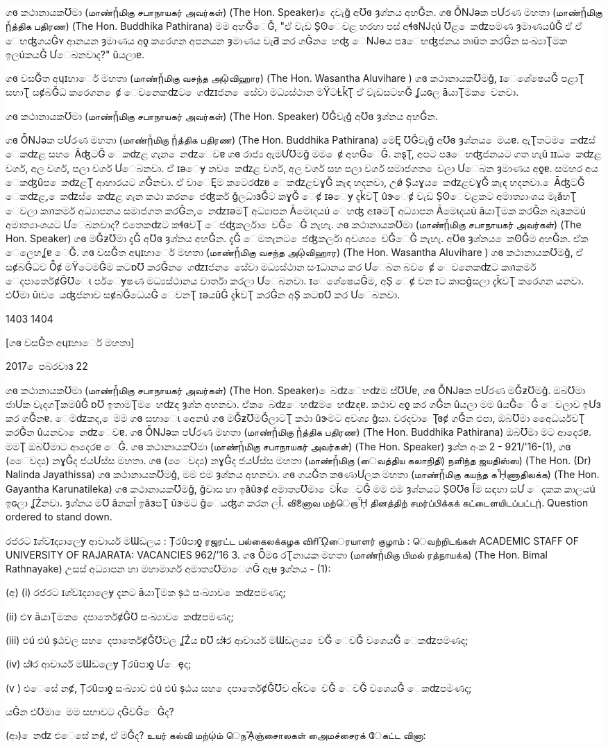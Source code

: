 ගɞ කථානායකƱමා (மாண்ᾗமிகு சபாநாயகர் அவர்கள்) (The Hon. Speaker) ෙදවැǧ අƱɞ ȝශ්නය අහǦන. ගɞ ȬǊǝක පƯරණ මහතා (மாண்ᾗமிகு ᾗத்திக பதிரண) (The Hon. Buddhika Pathirana) මම අහǦෙǦ, "ඒ වැඩ Șʘෙවළ හරහා පස් අɬɞǊදú Ʊළ ෙකʣපමණ ȝමාණයûǦ ඒ ඒ ෙභʤගයǦʏ ආනයන ȝමාණය අƍ කරෙගන අපනයන ȝමාණය වැƋ කර ගǦන ෙහʤ ෙǊɵය පɜෙභʤජනය තෘȗත කරǦන සංඛ්‍යාƮමක ඉලúකයǦ Ưෙබනවාද?" ûයලාɐ.

ගɞ වසǦත අɥɪහාෙර් මහතා (மாண்ᾗமிகு வசந்த அᾤவிஹார) (The Hon. Wasantha Aluvihare ) ගɞ කථානායකƱමǧ, ɪෙශේෂෙයǦ පළාƮ සභාƮ සȼබǦධ කරෙගන ෙȼ ෙවනෙකʣට ෙගʣɪජන ෙසේවා මධ්‍යස්ථාන මŸටȽǩƮ ඒ වැඩසටහǦ ʆයɢල āයාƮමක ෙවනවා.

ගɞ කථානායකƱමා (மாண்ᾗமிகு சபாநாயகர் அவர்கள்) (The Hon. Speaker) ƱǦවැǧ අƱɞ ȝශ්නය අහǦන.

ගɞ ȬǊǝක පƯරණ මහතා (மாண்ᾗமிகு ᾗத்திக பதிரண) (The Hon. Buddhika Pathirana) මෙĘ ƱǦවැǧ අƱɞ ȝශ්නය ෙමයɐ. ඇƮතටම ෙකʣස් ෙකʣළ සහ ෙĀʤටǦ ෙකʣළ ගැන ෙනʣෙවɐ ගɞ රාජ්‍ය ඇමƯƱමǧ මම ෙȼ අහǦෙǦ. නȿƮ, අපට පɜෙභʤජනයට ගත හැû ɪɪධ ෙකʣළ වර්ග, අල වර්ග, පලා වර්ග Ưෙබනවා. ඒ ɪǝෙɏ නව ෙකʣළ වර්ග, අල වර්ග සහ පලා වර්ග සමාජගත ෙවලා Ưෙබන ȝමාණය අƍɐ. සමහර අය ෙකʤȗප ෙකʣළƮ ආහාරයට ගǦනවා. ඒ වාෙĘම කටෙරʣʚ ෙකʣළවɣǦ කැඳ හදනවා, උǿ Șයɣය ෙකʣළවɣǦ කැඳ හදනවා. ෙĀʤටǦ ෙකʣළ, ෙකʣස් ෙකʣළ ගැන කථා කරන ෙජʤකර් ǧලධාɜǦට කɣǦ ෙȼ ɪǝෙɏ දැǩවƮ ûɝෙȼ වැඩ Șʘෙවළකට අමාත්‍යාංශය මැǎහƮ ෙවලා කෘɿකර්ම අධ්‍යාපනය සමාජගත කරǦන, ෙනʣɪǝමƮ අධ්‍යාපන Āමෙɩදයú ෙහʤ අɪǝමƮ අධ්‍යාපන Āමෙɩදයú āයාƮමක කරǦන බැɜකමú අමාත්‍යාංශයට Ưෙබනවාද? එතෙකʣට කɬɞවƮ ෙජʤකර්ලා ෙවǦෙǦ නැහැ. ගɞ කථානායකƱමා (மாண்ᾗமிகு சபாநாயகர் அவர்கள்) (The Hon. Speaker) ගɞ මǦƶƱමා දැǦ අƱɞ ȝශ්නය අහǦන. දැǦ ෙමතැනට ෙජʤකර්ලා අවශ්‍ය ෙවǦෙǦ නැහැ. අƱɞ ȝශ්නය ෙකʘǦම අහǦන. ඒක ෙලෙහʆɐ ෙǦ. ගɞ වසǦත අɥɪහාෙර් මහතා (மாண்ᾗமிகு வசந்த அᾤவிஹார) (The Hon. Wasantha Aluvihare ) ගɞ කථානායකƱමǧ, ඒ සȼබǦධව Ȫȼ මŸටෙමǦම කටɒƱ කරǦන ෙගʣɪජන ෙසේවා මධ්‍යස්ථාන සංɪධානය කර Ưෙබන බව ෙȼ ෙවනෙකʣට කෘɿකර්ම ෙදපාර්තෙȼǦƱෙɩ පර්ෙɏෂණ මධ්‍යස්ථානය වාර්තා කරලා Ưෙබනවා. ɪෙශේෂෙයǦම, අȘ ෙȼ වන ɪට කෘපǧසලා දැǩවƮ කරෙගන යනවා. එƱමා ûɩව ෙයʤජනාව සȼබǦධෙයǦ ෙවනƮ ɪǝයûǦ දැǩවƮ කරǦන අȘ කටɒƱ කර Ưෙබනවා.

1403 1404

[ගɞ වසǦත අɥɪහාෙර් මහතා]

2017 ෙපබරවාɜ 22

ගɞ කථානායකƱමා (மாண்ᾗமிகு சபாநாயகர் அவர்கள்) (The Hon. Speaker) ෙබʣෙහʣම ස්ƱƯɐ, ගɞ ȬǊǝක පƯරණ මǦƶƱමǧ. ඔබƱමා ජාƯක වැදගƮකමûǦ ɒƱ ඉතාමƮම ෙහʣඳ ȝශ්න අහනවා. ඒක ෙබʣෙහʣම ෙහʣඳɐ. කථාව අƍ කර ගǦන ûයලා මම ûයǦෙǦ ෙවලාව ඉƯɜ කර ගǦනɐ. ෙමʣකද, ෙමම ගɞ සභාෙɩ අෙනú ගɞ මǦƶƱමǦලාටƮ කථා ûɝමට අවශ්‍ය ǧසා. වරදවා ෙƮɞȼ ගǦන එපා, ඔබƱමා අෛධර්යවƮ කරǦන ûයනවා ෙනʣෙවɐ. ගɞ ȬǊǝක පƯරණ මහතා (மாண்ᾗமிகு ᾗத்திக பதிரண) (The Hon. Buddhika Pathirana) ඔබƱමා මට ආදෙරɐ. මමƮ ඔබƱමාට ආදෙරɐ ෙǦ. ගɞ කථානායකƱමා (மாண்ᾗமிகு சபாநாயகர் அவர்கள்) (The Hon. Speaker) ȝශ්න අංක 2 - 921/'16-(1), ගɞ (ෛවද්‍ය) නɣǦද ජයƯස්ස මහතා. ගɞ (ෛවද්‍ය) නɣǦද ජයƯස්ස මහතා (மாண்ᾗமிகு (ைவத்திய கலாநிதி) நளிந்த ஜயதிஸ்ஸ) (The Hon. (Dr) Nalinda Jayathissa) ගɞ කථානායකƱමǧ, මම එම ȝශ්නය අහනවා. ගɞ ගයǦත කɞණාƯලක මහතා (மாண்ᾗமிகு கயந்த கᾞணாதிலக்க) (The Hon. Gayantha Karunatileka) ගɞ කථානායකƱමǧ, ǧවාස හා ඉǎûɝȼ අමාත්‍යƱමා ෙවǩෙවǦ මම එම ȝශ්නයට ȘʘƱɞ Ǐම සඳහා සƯ ෙදකක කාලයú ඉɢලා ʆŹනවා. ȝශ්නය මƱ ǎනකǏ ඉǎɜපƮ ûɝමට ǧෙයʤග කරන ලǏ. வினாைவ மற்ெறாᾞ தினத்திற் சமர்ப்பிக்கக் கட்டைளயிடப்பட்டᾐ. Question ordered to stand down.

රජරට ɪශ්වɪද්‍යාලෙɏ ආචාර්ය මƜඩලය : Țරȗපාƍ ரஜரட்ட பல்கைலக்கழக விாிᾫைரயாளர் குழாம் : ெவற்றிடங்கள் ACADEMIC STAFF OF UNIVERSITY OF RAJARATA: VACANCIES 962/’16 3. ගɞ Ȫමɢ රƮනායක මහතා (மாண்ᾗமிகு பிமல் ரத்நாயக்க) (The Hon. Bimal Rathnayake) උසස් අධ්‍යාපන හා මහාමාර්ග අමාත්‍යƱමාෙගǦ ඇʉ ȝශ්නය - (1):

(අ) (i) රජරට ɪශ්වɪද්‍යාලෙɏ දැනට āයාƮමක șඨ සංඛ්‍යාව ෙකʣපමණද;

(ii) එʏ āයාƮමක ෙදපාර්තෙȼǦƱ සංඛ්‍යාව ෙකʣපමණද;

(iii) එú එú șඨවල සහ ෙදපාර්තෙȼǦƱවල ʆŹය ɒƱ ස්ǂර ආචාර්ය මƜඩලය ෙවǦ ෙවǦ වශෙයǦ ෙකʣපමණද;

(iv) ස්ǂර ආචාර්ය මƜඩලෙɏ Țරȗපාƍ Ưෙȩද;

(v ) එෙසේ නȼ, Țරȗපාƍ සංඛ්‍යාව එú එú șඨය සහ ෙදපාර්තෙȼǦƱව අǩව ෙවǦ ෙවǦ වශෙයǦ ෙකʣපමණද;

යǦන එƱමා ෙමම සභාවට දǦවǦෙǦද?

(ආ) ෙනʣ එෙසේ නȼ, ඒ මǦද? உயர் கல்வி மற்ᾠம் ெநᾌஞ்சாைலகள் அைமச்சைரக் ேகட்ட வினா:
